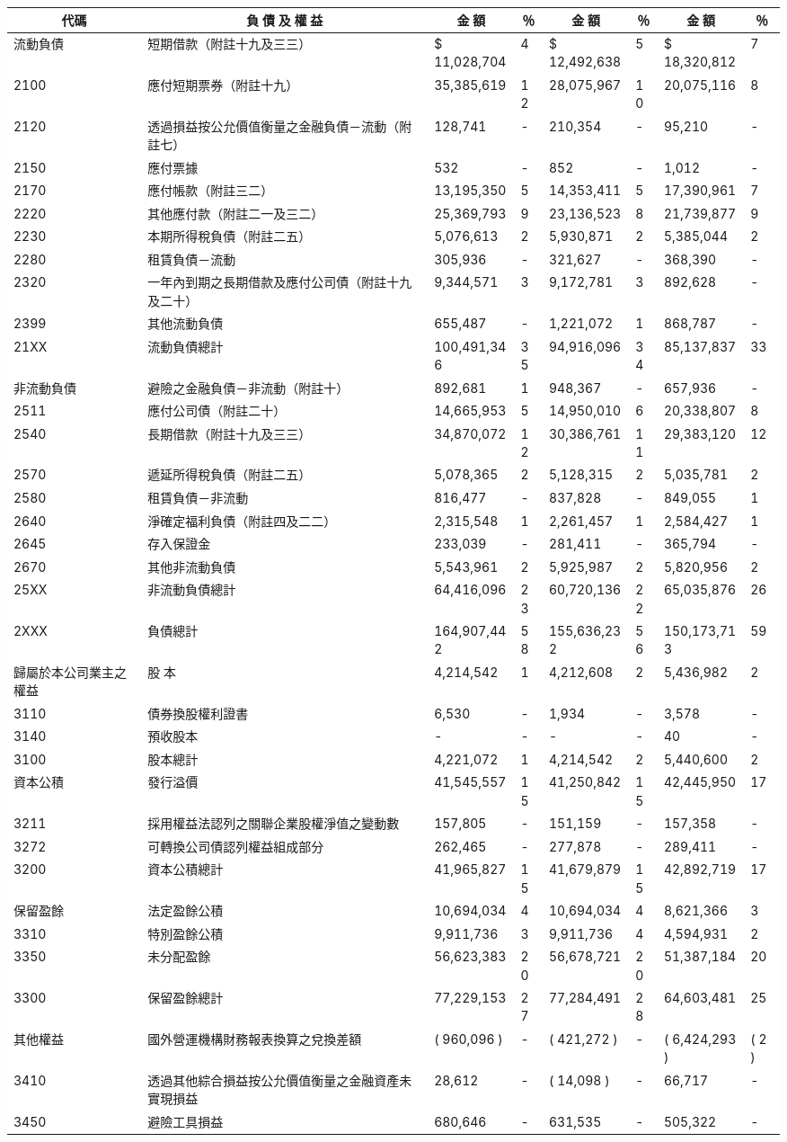 |代碼|負 債 及 權 益|金 額|％|金 額|％|金 額|％|
|---|---|---|---|---|---|---|---|
|流動負債|短期借款（附註十九及三三）|$ 11,028,704|4|$ 12,492,638|5|$ 18,320,812|7|
|2100|應付短期票券（附註十九）|35,385,619|12|28,075,967|10|20,075,116|8|
|2120|透過損益按公允價值衡量之金融負債－流動（附註七）|128,741|-|210,354|-|95,210|-|
|2150|應付票據|532|-|852|-|1,012|-|
|2170|應付帳款（附註三二）|13,195,350|5|14,353,411|5|17,390,961|7|
|2220|其他應付款（附註二一及三二）|25,369,793|9|23,136,523|8|21,739,877|9|
|2230|本期所得稅負債（附註二五）|5,076,613|2|5,930,871|2|5,385,044|2|
|2280|租賃負債－流動|305,936|-|321,627|-|368,390|-|
|2320|一年內到期之長期借款及應付公司債（附註十九及二十）|9,344,571|3|9,172,781|3|892,628|-|
|2399|其他流動負債|655,487|-|1,221,072|1|868,787|-|
|21XX|流動負債總計|100,491,346|35|94,916,096|34|85,137,837|33|
|非流動負債|避險之金融負債－非流動（附註十）|892,681|1|948,367|-|657,936|-|
|2511|應付公司債（附註二十）|14,665,953|5|14,950,010|6|20,338,807|8|
|2540|長期借款（附註十九及三三）|34,870,072|12|30,386,761|11|29,383,120|12|
|2570|遞延所得稅負債（附註二五）|5,078,365|2|5,128,315|2|5,035,781|2|
|2580|租賃負債－非流動|816,477|-|837,828|-|849,055|1|
|2640|淨確定福利負債（附註四及二二）|2,315,548|1|2,261,457|1|2,584,427|1|
|2645|存入保證金|233,039|-|281,411|-|365,794|-|
|2670|其他非流動負債|5,543,961|2|5,925,987|2|5,820,956|2|
|25XX|非流動負債總計|64,416,096|23|60,720,136|22|65,035,876|26|
|2XXX|負債總計|164,907,442|58|155,636,232|56|150,173,713|59|
|歸屬於本公司業主之權益|股 本|4,214,542|1|4,212,608|2|5,436,982|2|
|3110|債券換股權利證書|6,530|-|1,934|-|3,578|-|
|3140|預收股本|-|-|-|-|40|-|
|3100|股本總計|4,221,072|1|4,214,542|2|5,440,600|2|
|資本公積|發行溢價|41,545,557|15|41,250,842|15|42,445,950|17|
|3211|採用權益法認列之關聯企業股權淨值之變動數|157,805|-|151,159|-|157,358|-|
|3272|可轉換公司債認列權益組成部分|262,465|-|277,878|-|289,411|-|
|3200|資本公積總計|41,965,827|15|41,679,879|15|42,892,719|17|
|保留盈餘|法定盈餘公積|10,694,034|4|10,694,034|4|8,621,366|3|
|3310|特別盈餘公積|9,911,736|3|9,911,736|4|4,594,931|2|
|3350|未分配盈餘|56,623,383|20|56,678,721|20|51,387,184|20|
|3300|保留盈餘總計|77,229,153|27|77,284,491|28|64,603,481|25|
|其他權益|國外營運機構財務報表換算之兌換差額|( 960,096 )|-|( 421,272 )|-|( 6,424,293 )|( 2 )|
|3410|透過其他綜合損益按公允價值衡量之金融資產未實現損益|28,612|-|( 14,098 )|-|66,717|-|
|3450|避險工具損益|680,646|-|631,535|-|505,322|-|
